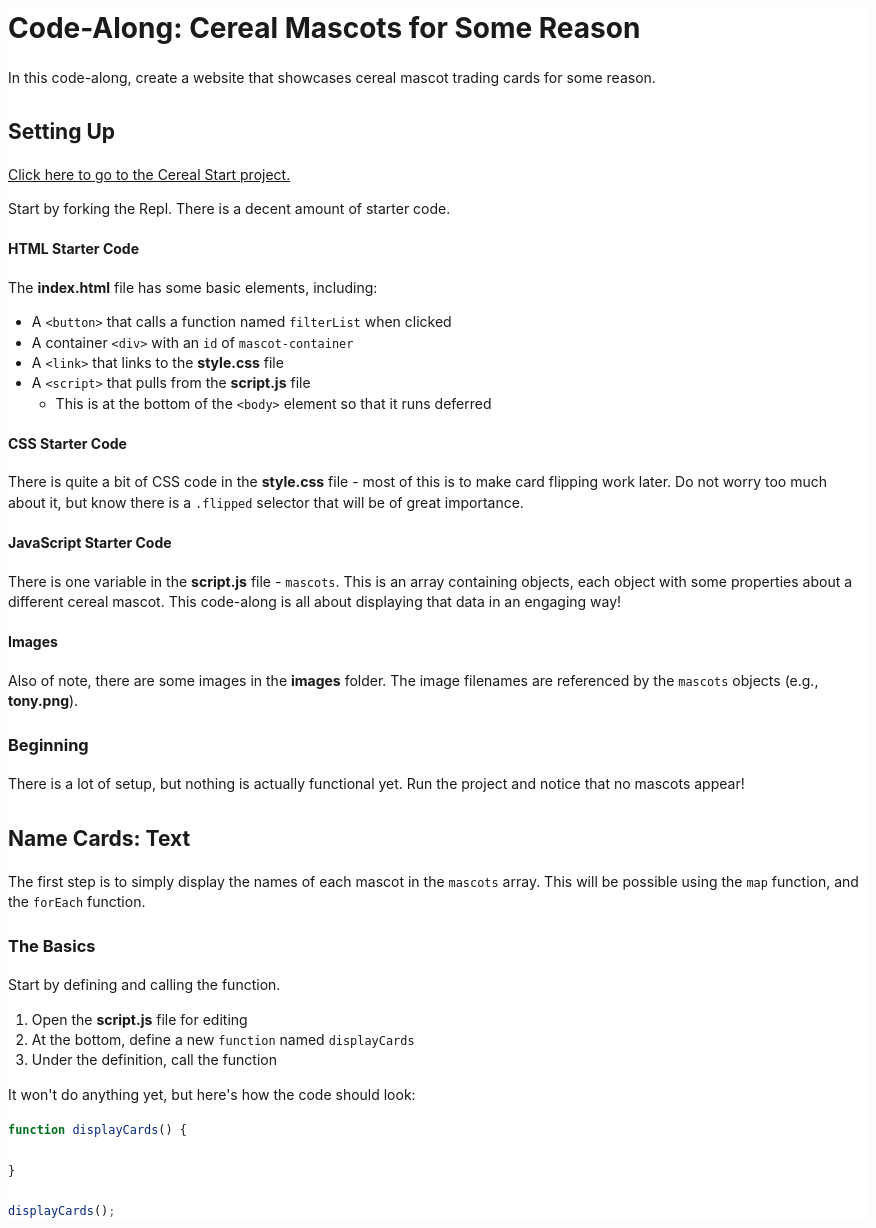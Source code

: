 # Code-Along: Cereal Mascots for Some Reason
In this code-along, create a website that showcases cereal mascot trading cards for some reason.

## Setting Up
[Click here to go to the Cereal Start project.](https://replit.com/@HylandOutreach/CerealStart)

Start by forking the Repl. There is a decent amount of starter code.

#### HTML Starter Code
The **index.html** file has some basic elements, including:

- A `<button>` that calls a function named `filterList` when clicked
- A container `<div>` with an `id` of `mascot-container`
- A `<link>` that links to the **style.css** file
- A `<script>` that pulls from the **script.js** file
    - This is at the bottom of the `<body>` element so that it runs deferred

#### CSS Starter Code
There is quite a bit of CSS code in the **style.css** file - most of this is to make card flipping work later. Do not worry too much about it, but know there is a `.flipped` selector that will be of great importance.

#### JavaScript Starter Code
There is one variable in the **script.js** file - `mascots`. This is an array containing objects, each object with some properties about a different cereal mascot. This code-along is all about displaying that data in an engaging way!

#### Images
Also of note, there are some images in the **images** folder. The image filenames are referenced by the `mascots` objects (e.g., **tony.png**).

### Beginning
There is a lot of setup, but nothing is actually functional yet. Run the project and notice that no mascots appear!

## Name Cards: Text
The first step is to simply display the names of each mascot in the `mascots` array. This will be possible using the `map` function, and the `forEach` function.

### The Basics
Start by defining and calling the function.

1. Open the **script.js** file for editing
1. At the bottom, define a new `function` named `displayCards`
1. Under the definition, call the function

It won't do anything yet, but here's how the code should look:

```js
function displayCards() {

}

displayCards();
```
